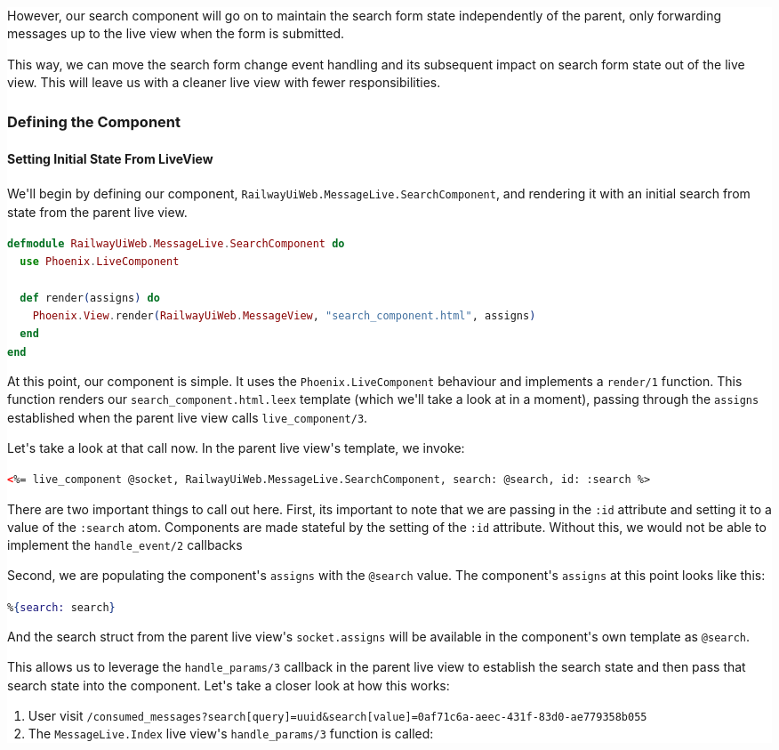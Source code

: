 However, our search component will go on to maintain the search form state independently of the parent, only forwarding messages up to the live view when the form is submitted.

This way, we can move the search form change event handling and its subsequent impact on search form state out of the live view. This will leave us with a cleaner live view with fewer responsibilities.

### Defining the Component
#### Setting Initial State From LiveView

We'll begin by defining our component, `RailwayUiWeb.MessageLive.SearchComponent`, and rendering it with an initial search from state from the parent live view.

```elixir
defmodule RailwayUiWeb.MessageLive.SearchComponent do
  use Phoenix.LiveComponent

  def render(assigns) do
    Phoenix.View.render(RailwayUiWeb.MessageView, "search_component.html", assigns)
  end
end
```

At this point, our component is simple. It uses the `Phoenix.LiveComponent` behaviour and implements a `render/1` function. This function renders our `search_component.html.leex` template (which we'll take a look at in a moment), passing through the `assigns` established when the parent live view calls `live_component/3`.

Let's take a look at that call now. In the parent live view's template, we invoke:

```html
<%= live_component @socket, RailwayUiWeb.MessageLive.SearchComponent, search: @search, id: :search %>
```

There are two important things to call out here. First, its important to note that we are passing in the `:id` attribute and setting it to a value of the `:search` atom. Components are made stateful by the setting of the `:id` attribute. Without this, we would not be able to implement the `handle_event/2` callbacks

Second, we are populating the component's `assigns` with the `@search` value. The component's `assigns` at this point looks like this:

```elixir
%{search: search}
```

And the search struct from the parent live view's `socket.assigns` will be available in the component's own template as `@search`.

This allows us to leverage the `handle_params/3` callback in the parent live view to establish the search state and then pass that search state into the component. Let's take a closer look at how this works:

1. User visit `/consumed_messages?search[query]=uuid&search[value]=0af71c6a-aeec-431f-83d0-ae779358b055`
2. The `MessageLive.Index` live view's `handle_params/3` function is called:
